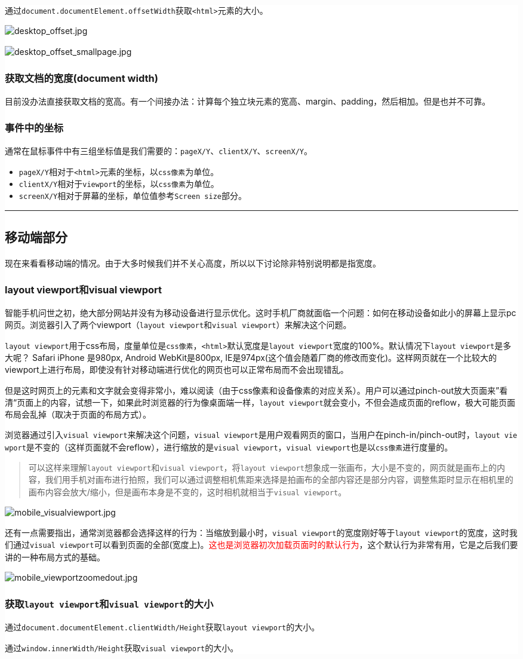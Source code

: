 通过`document.documentElement.offsetWidth`获取`<html>`元素的大小。

![desktop_offset.jpg](http://xwcoder.github.io/imgs/20170222/FA83DB965A9CC3F938905A53BA69ED29.jpg)

![desktop_offset_smallpage.jpg](http://xwcoder.github.io/imgs/20170222/231844ADE4C39FDB6BE0867E4D9A98C1.jpg)

### 获取文档的宽度(document width)

目前没办法直接获取文档的宽高。有一个间接办法：计算每个独立块元素的宽高、margin、padding，然后相加。但是也并不可靠。

### 事件中的坐标

通常在鼠标事件中有三组坐标值是我们需要的：`pageX/Y`、`clientX/Y`、`screenX/Y`。
- `pageX/Y`相对于`<html>`元素的坐标，以`css像素`为单位。
- `clientX/Y`相对于`viewport`的坐标，以`css像素`为单位。
- `screenX/Y`相对于屏幕的坐标，单位值参考`Screen size`部分。

---

## 移动端部分

现在来看看移动端的情况。由于大多时候我们并不关心高度，所以以下讨论除非特别说明都是指宽度。

### layout viewport和visual viewport

智能手机问世之初，绝大部分网站并没有为移动设备进行显示优化。这时手机厂商就面临一个问题：如何在移动设备如此小的屏幕上显示pc网页。浏览器引入了两个viewport（`layout viewport`和`visual viewport`）来解决这个问题。

`layout viewport`用于css布局，度量单位是`css像素`，`<html>`默认宽度是`layout viewport`宽度的100%。默认情况下`layout viewport`是多大呢？ Safari iPhone 是980px, Android WebKit是800px, IE是974px(这个值会随着厂商的修改而变化)。这样网页就在一个比较大的viewport上进行布局，即使没有针对移动端进行优化的网页也可以正常布局而不会出现错乱。

但是这时网页上的元素和文字就会变得非常小，难以阅读（由于css像素和设备像素的对应关系）。用户可以通过pinch-out放大页面来”看清“页面上的内容，试想一下，如果此时浏览器的行为像桌面端一样，`layout viewport`就会变小，不但会造成页面的reflow，极大可能页面布局会乱掉（取决于页面的布局方式）。

浏览器通过引入`visual viewport`来解决这个问题，`visual viewport`是用户观看网页的窗口，当用户在pinch-in/pinch-out时，`layout viewport`是不变的（这样页面就不会reflow），进行缩放的是`visual viewport`，`visual viewport`也是以`css像素`进行度量的。

> 可以这样来理解`layout viewport`和`visual viewport`，将`layout viewport`想象成一张画布，大小是不变的，网页就是画布上的内容，我们用手机对画布进行拍照，我们可以通过调整相机焦距来选择是拍画布的全部内容还是部分内容，调整焦距时显示在相机里的画布内容会放大/缩小，但是画布本身是不变的，这时相机就相当于`visual viewport`。

![mobile_visualviewport.jpg](http://xwcoder.github.io/imgs/20170222/3977700249B2F7900591ADCEEE011092.jpg)

还有一点需要指出，通常浏览器都会选择这样的行为：当缩放到最小时，`visual viewport`的宽度刚好等于`layout viewport`的宽度，这时我们通过`visual viewport`可以看到页面的全部(宽度上)。<span style="color:#ff0000;">这也是浏览器初次加载页面时的默认行为</span>，这个默认行为非常有用，它是之后我们要讲的一种布局方式的基础。

![mobile_viewportzoomedout.jpg](http://xwcoder.github.io/imgs/20170222/B841ADD242207CFB90EB666076CF914F.jpg)

### 获取`layout viewport`和`visual viewport`的大小

通过`document.documentElement.clientWidth/Height`获取`layout viewport`的大小。

通过`window.innerWidth/Height`获取`visual viewport`的大小。
